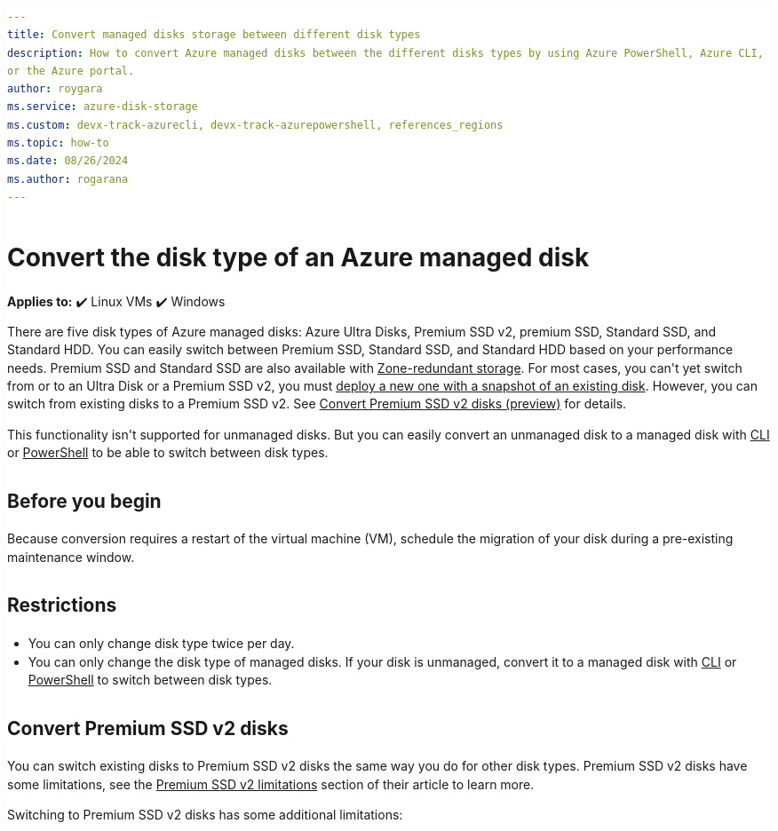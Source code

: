 ```yaml
---
title: Convert managed disks storage between different disk types
description: How to convert Azure managed disks between the different disks types by using Azure PowerShell, Azure CLI, or the Azure portal.
author: roygara
ms.service: azure-disk-storage
ms.custom: devx-track-azurecli, devx-track-azurepowershell, references_regions
ms.topic: how-to
ms.date: 08/26/2024
ms.author: rogarana
---
```


# Convert the disk type of an Azure managed disk

**Applies to:** :heavy_check_mark: Linux VMs :heavy_check_mark: Windows 

There are five disk types of Azure managed disks: Azure Ultra Disks, Premium SSD v2, premium SSD, Standard SSD, and Standard HDD. You can easily switch between Premium SSD, Standard SSD, and Standard HDD based on your performance needs. Premium SSD and Standard SSD are also available with [Zone-redundant storage](disks-redundancy.md#zone-redundant-storage-for-managed-disks). For most cases, you can't yet switch from or to an Ultra Disk or a Premium SSD v2, you must [deploy a new one with a snapshot of an existing disk](#migrate-to-premium-ssd-v2-or-ultra-disk-using-snapshots). However, you can switch from existing disks to a Premium SSD v2. See [Convert Premium SSD v2 disks (preview)](#convert-premium-ssd-v2-disks-preview) for details.

This functionality isn't supported for unmanaged disks. But you can easily convert an unmanaged disk to a managed disk with [CLI](linux/convert-unmanaged-to-managed-disks.md) or [PowerShell](windows/convert-unmanaged-to-managed-disks.md) to be able to switch between disk types.


## Before you begin

Because conversion requires a restart of the virtual machine (VM), schedule the migration of your disk during a pre-existing maintenance window.

## Restrictions

- You can only change disk type twice per day.
- You can only change the disk type of managed disks. If your disk is unmanaged, convert it to a managed disk with [CLI](linux/convert-unmanaged-to-managed-disks.md) or [PowerShell](windows/convert-unmanaged-to-managed-disks.md) to switch between disk types.

## Convert Premium SSD v2 disks 
You can switch existing disks to Premium SSD v2 disks the same way you do for other disk types. Premium SSD v2 disks have some limitations, see the [Premium SSD v2 limitations](disks-deploy-premium-v2.md#limitations) section of their article to learn more.

Switching to Premium SSD v2 disks has some additional limitations:
